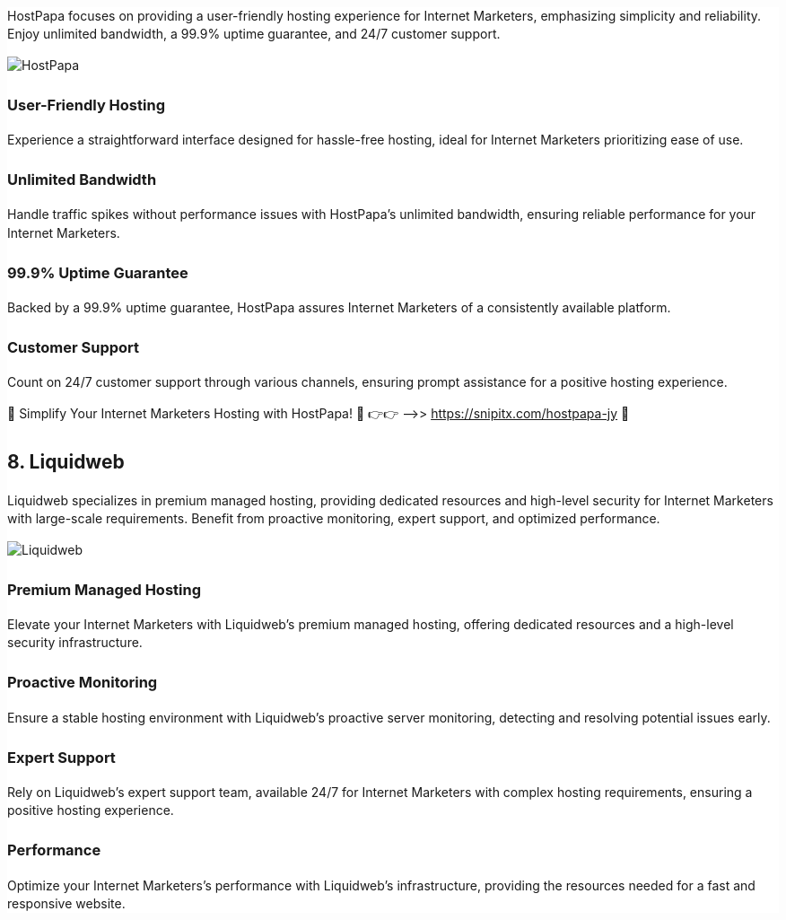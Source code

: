 HostPapa focuses on providing a user-friendly hosting experience for Internet Marketers, emphasizing simplicity and reliability. Enjoy unlimited bandwidth, a 99.9% uptime guarantee, and 24/7 customer support.

![HostPapa](https://i.imgur.com/ouDTkvl.jpeg "HostPapa Hosting")

### User-Friendly Hosting
Experience a straightforward interface designed for hassle-free hosting, ideal for Internet Marketers prioritizing ease of use.

### Unlimited Bandwidth
Handle traffic spikes without performance issues with HostPapa’s unlimited bandwidth, ensuring reliable performance for your Internet Marketers.

### 99.9% Uptime Guarantee
Backed by a 99.9% uptime guarantee, HostPapa assures Internet Marketers of a consistently available platform.

### Customer Support
Count on 24/7 customer support through various channels, ensuring prompt assistance for a positive hosting experience.

🌈 Simplify Your Internet Marketers Hosting with HostPapa! 🚀
👉👉 -->> https://snipitx.com/hostpapa-jy 🚀

## 8. Liquidweb

Liquidweb specializes in premium managed hosting, providing dedicated resources and high-level security for Internet Marketers with large-scale requirements. Benefit from proactive monitoring, expert support, and optimized performance.

![Liquidweb](https://i.imgur.com/4IvT9SC.jpeg "Liquidweb Hosting")

### Premium Managed Hosting
Elevate your Internet Marketers with Liquidweb’s premium managed hosting, offering dedicated resources and a high-level security infrastructure.

### Proactive Monitoring
Ensure a stable hosting environment with Liquidweb’s proactive server monitoring, detecting and resolving potential issues early.

### Expert Support
Rely on Liquidweb’s expert support team, available 24/7 for Internet Marketers with complex hosting requirements, ensuring a positive hosting experience.

### Performance
Optimize your Internet Marketers’s performance with Liquidweb’s infrastructure, providing the resources needed for a fast and responsive website.
